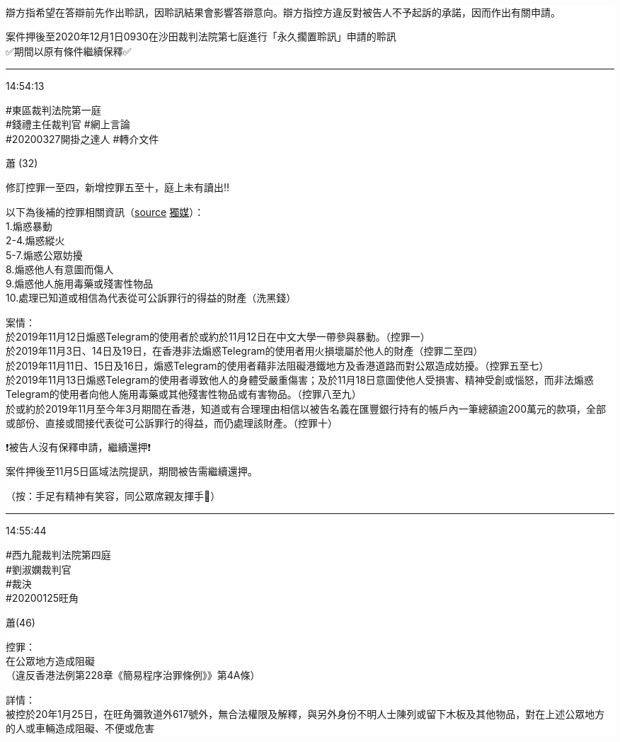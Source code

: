 辯方指希望在答辯前先作出聆訊，因聆訊結果會影響答辯意向。辯方指控方違反對被告人不予起訴的承諾，因而作出有關申請。  
  
案件押後至2020年12月1日0930在沙田裁判法院第七庭進行「永久擱置聆訊」申請的聆訊  
✅期間以原有條件繼續保釋✅

---
    
14:54:13



\#東區裁判法院第一庭  
\#錢禮主任裁判官 \#網上言論  
\#20200327開掛之達人 \#轉介文件  
  
蕭 (32)  
  
修訂控罪一至四，新增控罪五至十，庭上未有讀出‼️  
  
以下為後補的控罪相關資訊（[source](https://www.inmediahk.net/node/1078223) [獨媒](https://www.inmediahk.net/node/1078223)）：  
1.煽惑暴動  
2-4.煽惑縱火  
5-7.煽惑公眾妨擾  
8.煽惑他人有意圖而傷人  
9.煽惑他人施用毒藥或殘害性物品  
10.處理已知道或相信為代表從可公訴罪行的得益的財產（洗黑錢）  
  
案情：  
於2019年11月12日煽惑Telegram的使用者於或約於11月12日在中文大學一帶參與暴動。（控罪一）  
於2019年11月3日、14日及19日，在香港非法煽惑Telegram的使用者用火損壞屬於他人的財產（控罪二至四）  
於2019年11月11日、15日及16日，煽惑Telegram的使用者藉非法阻礙港鐵地方及香港道路而對公眾造成妨擾。（控罪五至七）  
於2019年11月13日煽惑Telegram的使用者導致他人的身體受嚴重傷害；及於11月18日意圖使他人受損害、精神受創或惱怒，而非法煽惑Telegram的使用者向他人施用毒藥或其他殘害性物品或有害物品。（控罪八至九）  
於或約於2019年11月至今年3月期間在香港，知道或有合理理由相信以被告名義在匯豐銀行持有的帳戶內一筆總額逾200萬元的款項，全部或部份、直接或間接代表從可公訴罪行的得益，而仍處理該財產。（控罪十）  
  
❗️被告人沒有保釋申請，繼續還押❗️  
  
案件押後至11月5日區域法院提訊，期間被告需繼續還押。  
  
（按：手足有精神有笑容，同公眾席親友揮手💛）

---
    
14:55:44



\#西九龍裁判法院第四庭  
\#劉淑嫻裁判官  
\#裁決  
\#20200125旺角  
  
蕭(46)  
  
控罪：  
在公眾地方造成阻礙  
（違反香港法例第228章《簡易程序治罪條例》》第4A條）  
  
詳情：  
被控於20年1月25日，在旺角彌敦道外617號外，無合法權限及解釋，與另外身份不明人士陳列或留下木板及其他物品，對在上述公眾地方的人或車輛造成阻礙、不便或危害  
  